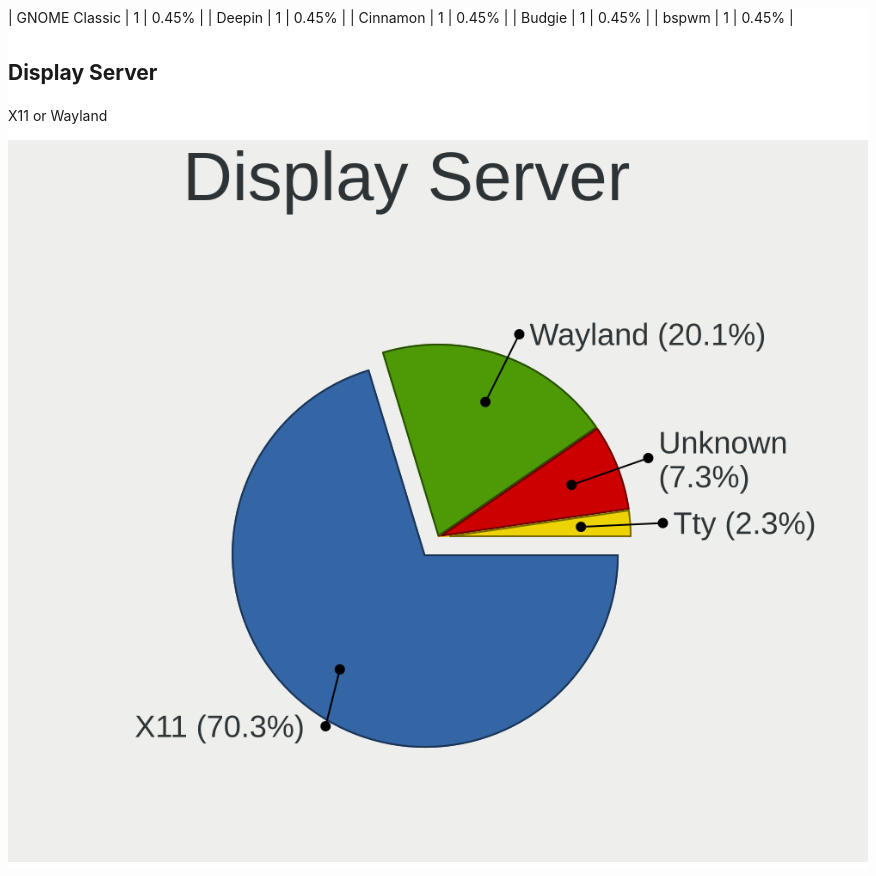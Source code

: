 | GNOME Classic | 1        | 0.45%   |
| Deepin        | 1        | 0.45%   |
| Cinnamon      | 1        | 0.45%   |
| Budgie        | 1        | 0.45%   |
| bspwm         | 1        | 0.45%   |

Display Server
--------------

X11 or Wayland

![Display Server](./images/pie_chart/os_display_server.svg)
